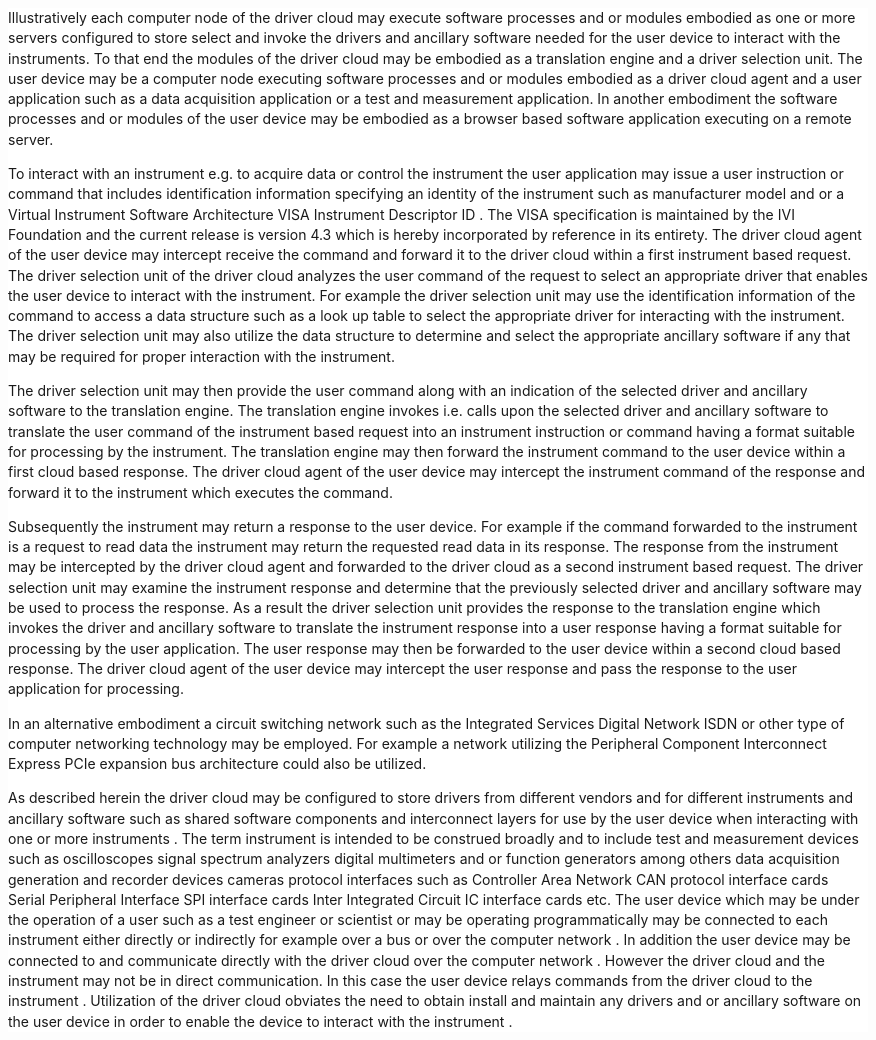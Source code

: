Illustratively each computer node of the driver cloud may execute software processes and or modules embodied as one or more servers configured to store select and invoke the drivers and ancillary software needed for the user device to interact with the instruments. To that end the modules of the driver cloud may be embodied as a translation engine and a driver selection unit. The user device may be a computer node executing software processes and or modules embodied as a driver cloud agent and a user application such as a data acquisition application or a test and measurement application. In another embodiment the software processes and or modules of the user device may be embodied as a browser based software application executing on a remote server.

To interact with an instrument e.g. to acquire data or control the instrument the user application may issue a user instruction or command that includes identification information specifying an identity of the instrument such as manufacturer model and or a Virtual Instrument Software Architecture VISA Instrument Descriptor ID . The VISA specification is maintained by the IVI Foundation and the current release is version 4.3 which is hereby incorporated by reference in its entirety. The driver cloud agent of the user device may intercept receive the command and forward it to the driver cloud within a first instrument based request. The driver selection unit of the driver cloud analyzes the user command of the request to select an appropriate driver that enables the user device to interact with the instrument. For example the driver selection unit may use the identification information of the command to access a data structure such as a look up table to select the appropriate driver for interacting with the instrument. The driver selection unit may also utilize the data structure to determine and select the appropriate ancillary software if any that may be required for proper interaction with the instrument.

The driver selection unit may then provide the user command along with an indication of the selected driver and ancillary software to the translation engine. The translation engine invokes i.e. calls upon the selected driver and ancillary software to translate the user command of the instrument based request into an instrument instruction or command having a format suitable for processing by the instrument. The translation engine may then forward the instrument command to the user device within a first cloud based response. The driver cloud agent of the user device may intercept the instrument command of the response and forward it to the instrument which executes the command.

Subsequently the instrument may return a response to the user device. For example if the command forwarded to the instrument is a request to read data the instrument may return the requested read data in its response. The response from the instrument may be intercepted by the driver cloud agent and forwarded to the driver cloud as a second instrument based request. The driver selection unit may examine the instrument response and determine that the previously selected driver and ancillary software may be used to process the response. As a result the driver selection unit provides the response to the translation engine which invokes the driver and ancillary software to translate the instrument response into a user response having a format suitable for processing by the user application. The user response may then be forwarded to the user device within a second cloud based response. The driver cloud agent of the user device may intercept the user response and pass the response to the user application for processing.

In an alternative embodiment a circuit switching network such as the Integrated Services Digital Network ISDN or other type of computer networking technology may be employed. For example a network utilizing the Peripheral Component Interconnect Express PCIe expansion bus architecture could also be utilized.

As described herein the driver cloud may be configured to store drivers from different vendors and for different instruments and ancillary software such as shared software components and interconnect layers for use by the user device when interacting with one or more instruments . The term instrument is intended to be construed broadly and to include test and measurement devices such as oscilloscopes signal spectrum analyzers digital multimeters and or function generators among others data acquisition generation and recorder devices cameras protocol interfaces such as Controller Area Network CAN protocol interface cards Serial Peripheral Interface SPI interface cards Inter Integrated Circuit IC interface cards etc. The user device which may be under the operation of a user such as a test engineer or scientist or may be operating programmatically may be connected to each instrument either directly or indirectly for example over a bus or over the computer network . In addition the user device may be connected to and communicate directly with the driver cloud over the computer network . However the driver cloud and the instrument may not be in direct communication. In this case the user device relays commands from the driver cloud to the instrument . Utilization of the driver cloud obviates the need to obtain install and maintain any drivers and or ancillary software on the user device in order to enable the device to interact with the instrument .
